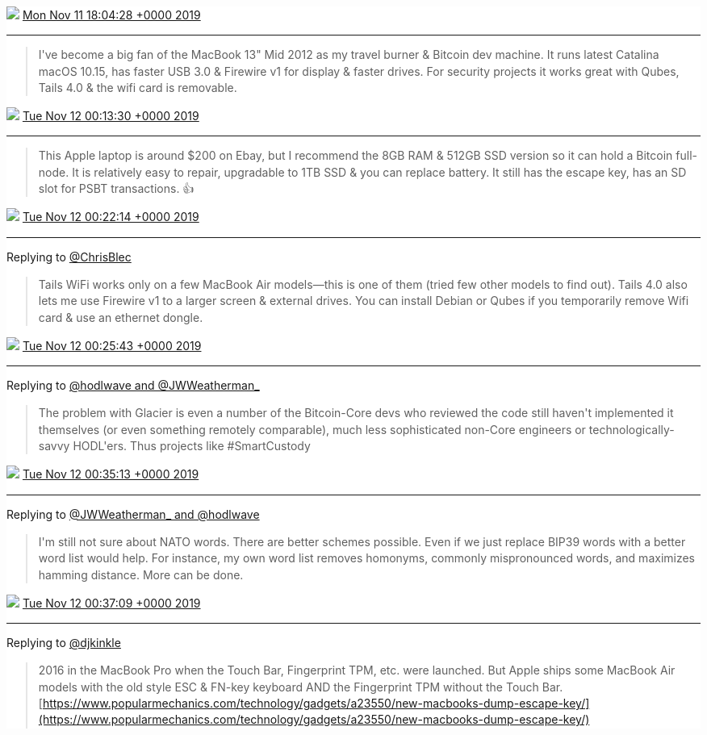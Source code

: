 <img src="{{ site.url }}{{ site.baseurl }}/assets/images/media/tweet.ico" width="30" /> [Mon Nov 11 18:04:28 +0000 2019](https://twitter.com/ChristopherA/status/1193952647654412288)

----

> I've become a big fan of the MacBook 13" Mid 2012 as my travel burner &amp; Bitcoin dev machine. It runs latest Catalina macOS 10.15, has faster USB 3.0 &amp; Firewire v1 for display &amp; faster drives. For security projects it works great with Qubes, Tails 4.0 &amp; the wifi card is removable.

<img src="{{ site.url }}{{ site.baseurl }}/assets/images/media/tweet.ico" width="30" /> [Tue Nov 12 00:13:30 +0000 2019](https://twitter.com/ChristopherA/status/1194045516633399296)

----



> This Apple laptop is around $200 on Ebay, but I recommend the 8GB RAM &amp; 512GB SSD version so it can hold a Bitcoin full-node. It is relatively easy to repair,  upgradable to 1TB SSD &amp; you can replace battery. It still has the escape key, has an SD slot for PSBT transactions. 👍

<img src="{{ site.url }}{{ site.baseurl }}/assets/images/media/tweet.ico" width="30" /> [Tue Nov 12 00:22:14 +0000 2019](https://twitter.com/ChristopherA/status/1194047717309202432)

----

Replying to [@ChrisBlec](https://twitter.com/ChrisBlec/status/1194046018825969664)

> Tails WiFi works only on a few MacBook Air models—this is one of them (tried few other models to find out). Tails 4.0 also lets me use Firewire v1 to a larger screen &amp; external drives. You can install Debian or Qubes if you temporarily remove Wifi card &amp; use an ethernet dongle.

<img src="{{ site.url }}{{ site.baseurl }}/assets/images/media/tweet.ico" width="30" /> [Tue Nov 12 00:25:43 +0000 2019](https://twitter.com/ChristopherA/status/1194048594216488960)

----

Replying to [@hodlwave and @JWWeatherman_](https://twitter.com/@hodlwave/status/1193689164576960517)

> The problem with Glacier is even a number of the Bitcoin-Core devs who reviewed the code still haven't implemented it themselves (or even something remotely comparable), much less sophisticated non-Core engineers or technologically-savvy HODL'ers. Thus projects like #SmartCustody

<img src="{{ site.url }}{{ site.baseurl }}/assets/images/media/tweet.ico" width="30" /> [Tue Nov 12 00:35:13 +0000 2019](https://twitter.com/ChristopherA/status/1194050983191400448)

----

Replying to [@JWWeatherman_ and @hodlwave](https://twitter.com/JWWeatherman_/status/1193693541484118017)

> I'm still not sure about NATO words. There are better schemes possible. Even if we just replace BIP39 words with a better word list would help. For instance, my own word list removes homonyms, commonly mispronounced words, and maximizes hamming distance. More can be done.

<img src="{{ site.url }}{{ site.baseurl }}/assets/images/media/tweet.ico" width="30" /> [Tue Nov 12 00:37:09 +0000 2019](https://twitter.com/ChristopherA/status/1194051470217236482)

----

Replying to [@djkinkle](https://twitter.com/djkinkle/status/1194048727477977088)

> 2016 in the MacBook Pro when the Touch Bar, Fingerprint TPM, etc. were launched. But Apple ships some MacBook Air models with the old style ESC &amp; FN-key keyboard AND the Fingerprint TPM without the Touch Bar. [https://www.popularmechanics.com/technology/gadgets/a23550/new-macbooks-dump-escape-key/](https://www.popularmechanics.com/technology/gadgets/a23550/new-macbooks-dump-escape-key/)
